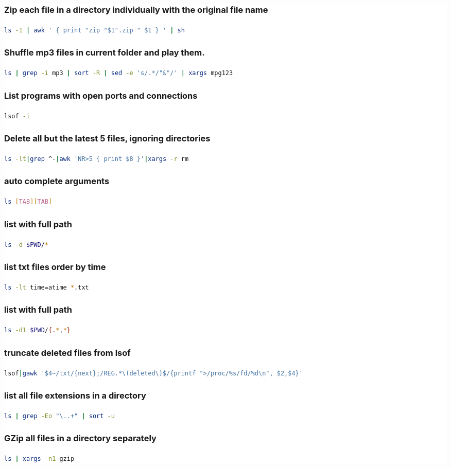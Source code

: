 ### Zip each file in a directory individually with the original file name
```sh
ls -1 | awk ' { print "zip "$1".zip " $1 } ' | sh
```

### Shuffle mp3 files in current folder and play them.
```sh
ls | grep -i mp3 | sort -R | sed -e 's/.*/"&"/' | xargs mpg123
```

### List programs with open ports and connections
```sh
lsof -i
```

### Delete all but the latest 5 files, ignoring directories
```sh
ls -lt|grep ^-|awk 'NR>5 { print $8 }'|xargs -r rm
```

### auto complete arguments
```sh
ls [TAB][TAB]
```

### list with full path
```sh
ls -d $PWD/*
```

### list txt files order by time
```sh
ls -lt time=atime *.txt
```

### list with full path
```sh
ls -d1 $PWD/{.*,*}
```

### truncate deleted files from lsof
```sh
lsof|gawk '$4~/txt/{next};/REG.*\(deleted\)$/{printf ">/proc/%s/fd/%d\n", $2,$4}'
```

### list all file extensions in a directory
```sh
ls | grep -Eo "\..+" | sort -u
```

### GZip all files in a directory separately
```sh
ls | xargs -n1 gzip
```
